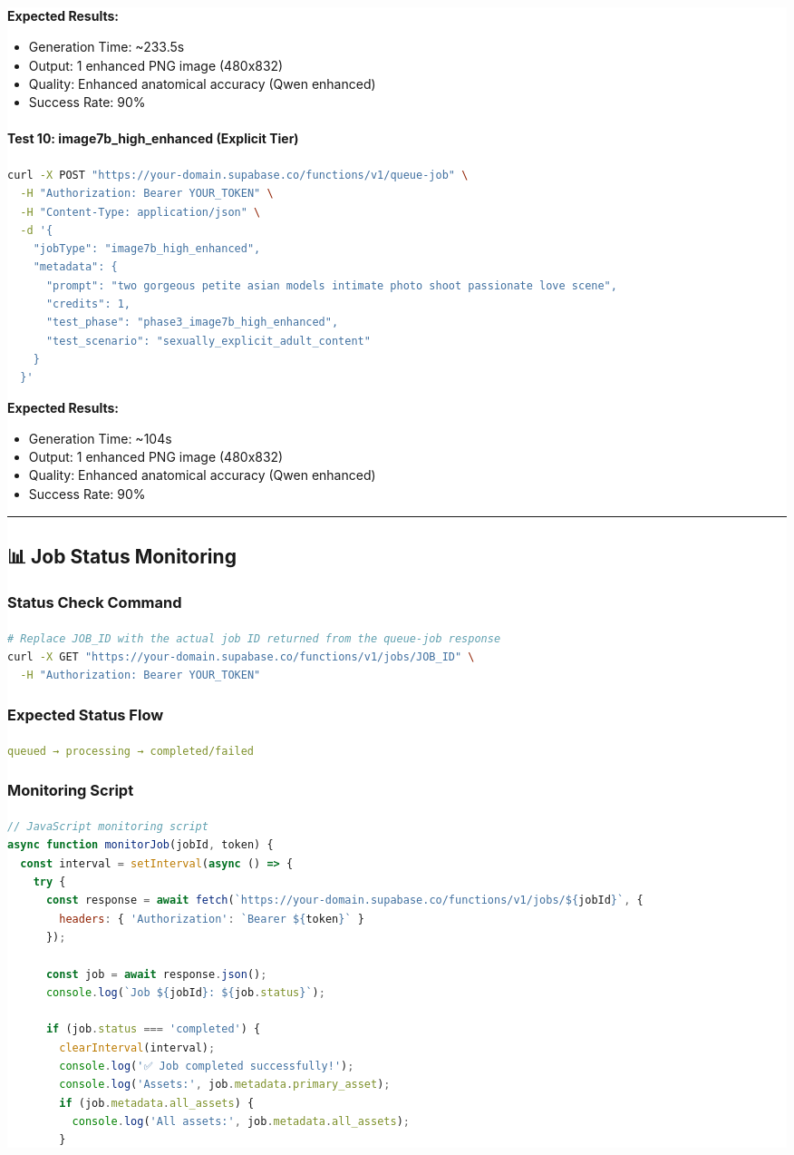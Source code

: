 **Expected Results:**
- Generation Time: ~233.5s
- Output: 1 enhanced PNG image (480x832)
- Quality: Enhanced anatomical accuracy (Qwen enhanced)
- Success Rate: 90%

#### **Test 10: image7b_high_enhanced (Explicit Tier)**
```bash
curl -X POST "https://your-domain.supabase.co/functions/v1/queue-job" \
  -H "Authorization: Bearer YOUR_TOKEN" \
  -H "Content-Type: application/json" \
  -d '{
    "jobType": "image7b_high_enhanced",
    "metadata": {
      "prompt": "two gorgeous petite asian models intimate photo shoot passionate love scene",
      "credits": 1,
      "test_phase": "phase3_image7b_high_enhanced",
      "test_scenario": "sexually_explicit_adult_content"
    }
  }'
```

**Expected Results:**
- Generation Time: ~104s
- Output: 1 enhanced PNG image (480x832)
- Quality: Enhanced anatomical accuracy (Qwen enhanced)
- Success Rate: 90%

---

## **📊 Job Status Monitoring**

### **Status Check Command**
```bash
# Replace JOB_ID with the actual job ID returned from the queue-job response
curl -X GET "https://your-domain.supabase.co/functions/v1/jobs/JOB_ID" \
  -H "Authorization: Bearer YOUR_TOKEN"
```

### **Expected Status Flow**
```yaml
queued → processing → completed/failed
```

### **Monitoring Script**
```javascript
// JavaScript monitoring script
async function monitorJob(jobId, token) {
  const interval = setInterval(async () => {
    try {
      const response = await fetch(`https://your-domain.supabase.co/functions/v1/jobs/${jobId}`, {
        headers: { 'Authorization': `Bearer ${token}` }
      });
      
      const job = await response.json();
      console.log(`Job ${jobId}: ${job.status}`);
      
      if (job.status === 'completed') {
        clearInterval(interval);
        console.log('✅ Job completed successfully!');
        console.log('Assets:', job.metadata.primary_asset);
        if (job.metadata.all_assets) {
          console.log('All assets:', job.metadata.all_assets);
        }
```